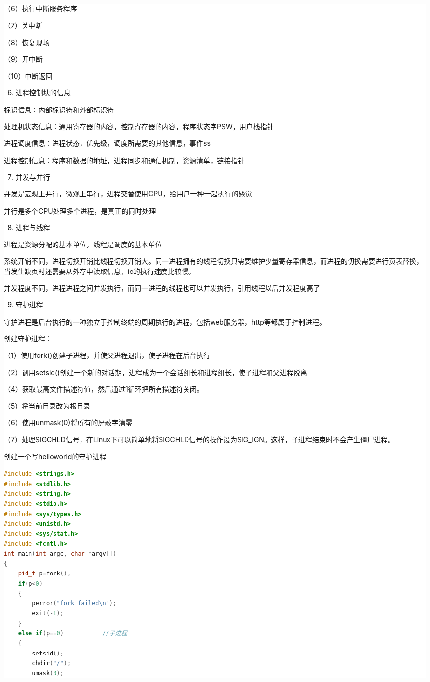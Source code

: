 （6）执行中断服务程序

（7）关中断

（8）恢复现场

（9）开中断

（10）中断返回

6. 进程控制块的信息

标识信息：内部标识符和外部标识符

处理机状态信息：通用寄存器的内容，控制寄存器的内容，程序状态字PSW，用户栈指针

进程调度信息：进程状态，优先级，调度所需要的其他信息，事件ss

进程控制信息：程序和数据的地址，进程同步和通信机制，资源清单，链接指针

7. 并发与并行

并发是宏观上并行，微观上串行，进程交替使用CPU，给用户一种一起执行的感觉

并行是多个CPU处理多个进程，是真正的同时处理

8. 进程与线程

进程是资源分配的基本单位，线程是调度的基本单位

系统开销不同，进程切换开销比线程切换开销大。同一进程拥有的线程切换只需要维护少量寄存器信息，而进程的切换需要进行页表替换，当发生缺页时还需要从外存中读取信息，io的执行速度比较慢。

并发程度不同，进程进程之间并发执行，而同一进程的线程也可以并发执行，引用线程以后并发程度高了

9. 守护进程

守护进程是后台执行的一种独立于控制终端的周期执行的进程，包括web服务器，http等都属于控制进程。

创建守护进程：

（1）使用fork()创建子进程，并使父进程退出，使子进程在后台执行

（2）调用setsid()创建一个新的对话期，进程成为一个会话组长和进程组长，使子进程和父进程脱离

（4）获取最高文件描述符值，然后通过1循环把所有描述符关闭。

（5）将当前目录改为根目录

（6）使用unmask(0)将所有的屏蔽字清零

（7）处理SIGCHLD信号，在Linux下可以简单地将SIGCHLD信号的操作设为SIG_IGN。这样，⼦进程结束时不会产⽣僵⼫进程。

创建一个写helloworld的守护进程

```C++
#include <strings.h>
#include <stdlib.h>
#include <string.h>
#include <stdio.h>
#include <sys/types.h>
#include <unistd.h>
#include <sys/stat.h>
#include <fcntl.h>
int main(int argc, char *argv[])
{
    pid_t p=fork();
    if(p<0)
    {
        perror("fork failed\n");
        exit(-1);
    }
    else if(p==0)           //子进程
    {
        setsid();
        chdir("/");
        umask(0);
```